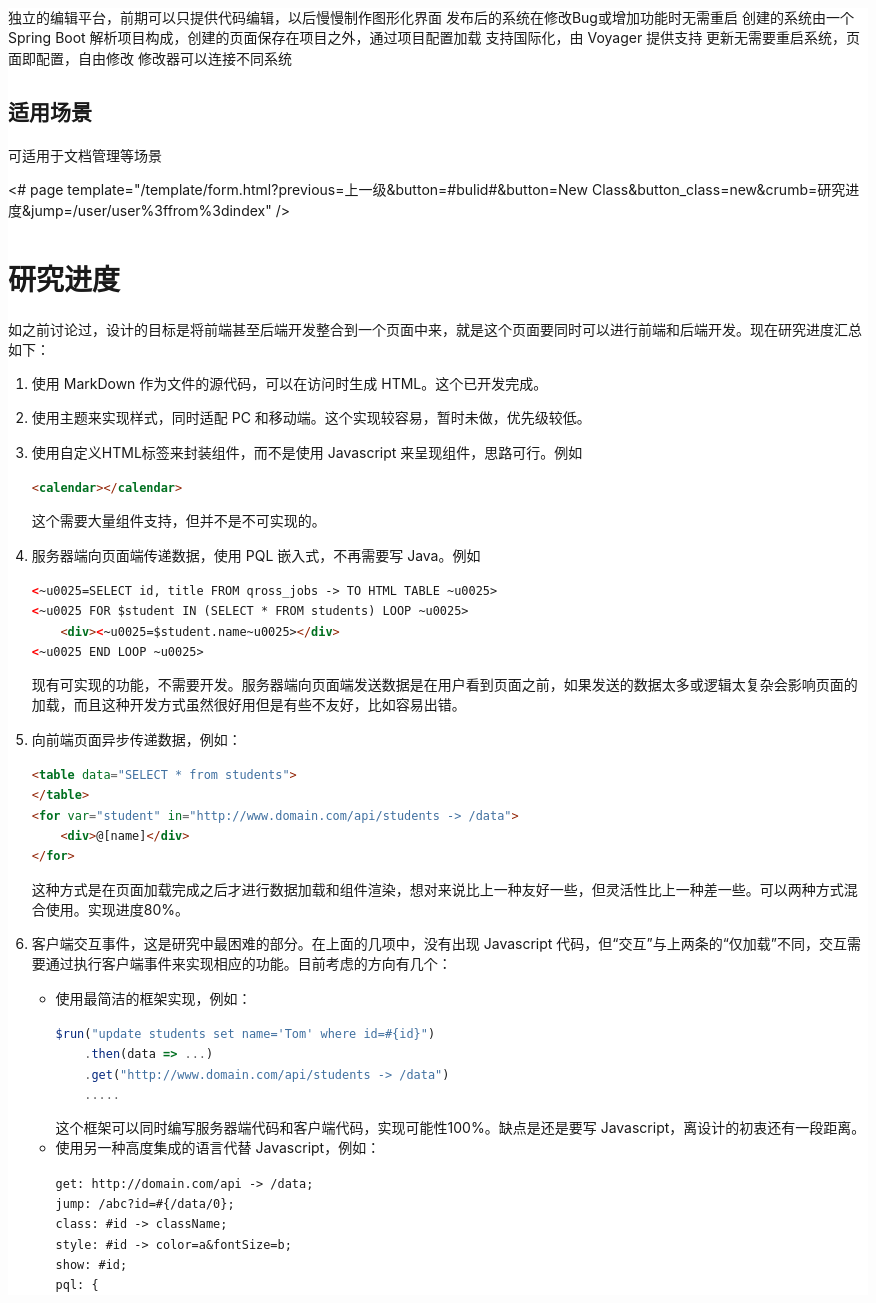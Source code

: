 独立的编辑平台，前期可以只提供代码编辑，以后慢慢制作图形化界面
发布后的系统在修改Bug或增加功能时无需重启
创建的系统由一个 Spring Boot 解析项目构成，创建的页面保存在项目之外，通过项目配置加载
支持国际化，由 Voyager 提供支持
更新无需要重启系统，页面即配置，自由修改
修改器可以连接不同系统

## 适用场景
可适用于文档管理等场景


<# page template="/template/form.html?previous=上一级&button=#bulid#&button=New Class&button_class=new&crumb=研究进度&jump=/user/user%3ffrom%3dindex" />


# 研究进度

如之前讨论过，设计的目标是将前端甚至后端开发整合到一个页面中来，就是这个页面要同时可以进行前端和后端开发。现在研究进度汇总如下：

1. 使用 MarkDown 作为文件的源代码，可以在访问时生成 HTML。这个已开发完成。

2. 使用主题来实现样式，同时适配 PC 和移动端。这个实现较容易，暂时未做，优先级较低。

3. 使用自定义HTML标签来封装组件，而不是使用 Javascript 来呈现组件，思路可行。例如
    ```html
    <calendar></calendar>
    ```
   这个需要大量组件支持，但并不是不可实现的。
   
4. 服务器端向页面端传递数据，使用 PQL 嵌入式，不再需要写 Java。例如
    ```html
    <~u0025=SELECT id, title FROM qross_jobs -> TO HTML TABLE ~u0025>
    <~u0025 FOR $student IN (SELECT * FROM students) LOOP ~u0025>
        <div><~u0025=$student.name~u0025></div>
    <~u0025 END LOOP ~u0025>
    ```
    现有可实现的功能，不需要开发。服务器端向页面端发送数据是在用户看到页面之前，如果发送的数据太多或逻辑太复杂会影响页面的加载，而且这种开发方式虽然很好用但是有些不友好，比如容易出错。

5. 向前端页面异步传递数据，例如：
    ```html
    <table data="SELECT * from students">
    </table>
    <for var="student" in="http://www.domain.com/api/students -> /data">
        <div>@[name]</div>
    </for>    
    ```
    这种方式是在页面加载完成之后才进行数据加载和组件渲染，想对来说比上一种友好一些，但灵活性比上一种差一些。可以两种方式混合使用。实现进度80%。

6. 客户端交互事件，这是研究中最困难的部分。在上面的几项中，没有出现 Javascript 代码，但“交互”与上两条的“仅加载”不同，交互需要通过执行客户端事件来实现相应的功能。目前考虑的方向有几个：
    
    * 使用最简洁的框架实现，例如：
        ```javascript
        $run("update students set name='Tom' where id=#{id}")
            .then(data => ...)
            .get("http://www.domain.com/api/students -> /data")
            .....
        ```
       这个框架可以同时编写服务器端代码和客户端代码，实现可能性100%。缺点是还是要写 Javascript，离设计的初衷还有一段距离。
    * 使用另一种高度集成的语言代替 Javascript，例如：
        ```
        get: http://domain.com/api -> /data;
        jump: /abc?id=#{/data/0};
        class: #id -> className;
        style: #id -> color=a&fontSize=b;
        show: #id;
        pql: {